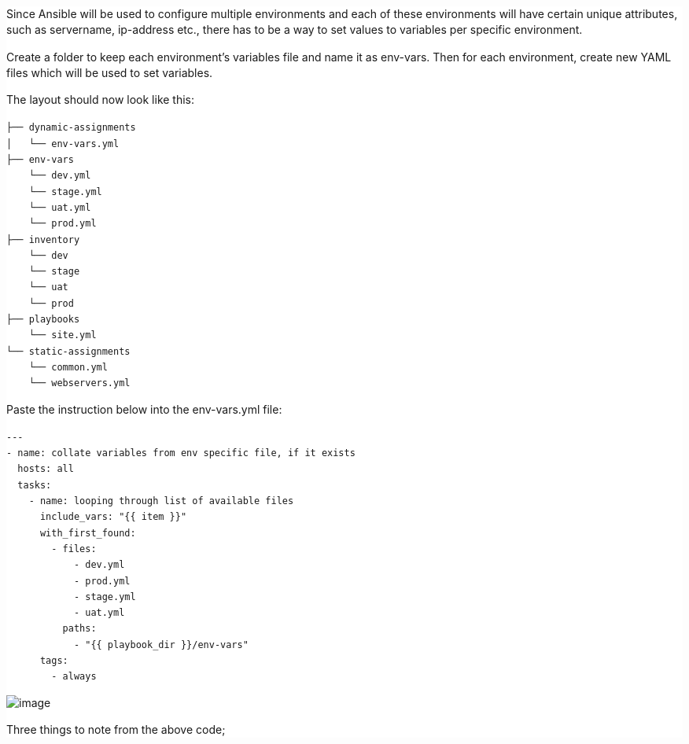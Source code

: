 Since Ansible will be used to configure multiple environments and each of these environments will have certain unique attributes, such as servername, ip-address etc., there has to be a way to set values to variables per specific environment.

Create a folder to keep each environment’s variables file and name it as env-vars. Then for each environment, create new YAML files which will be used to set variables.

The layout should now look like this:

```
├── dynamic-assignments
│   └── env-vars.yml
├── env-vars
    └── dev.yml
    └── stage.yml
    └── uat.yml
    └── prod.yml
├── inventory
    └── dev
    └── stage
    └── uat
    └── prod
├── playbooks
    └── site.yml
└── static-assignments
    └── common.yml
    └── webservers.yml
```

Paste the instruction below into the env-vars.yml file:


```
---
- name: collate variables from env specific file, if it exists
  hosts: all
  tasks:
    - name: looping through list of available files
      include_vars: "{{ item }}"
      with_first_found:
        - files:
            - dev.yml
            - prod.yml
            - stage.yml
            - uat.yml
          paths:
            - "{{ playbook_dir }}/env-vars"
      tags:
        - always
 ```

![image](https://user-images.githubusercontent.com/116161693/236705724-e575b246-f92b-4821-9c88-42696f8ea9eb.png)

Three things to note from the above code;
